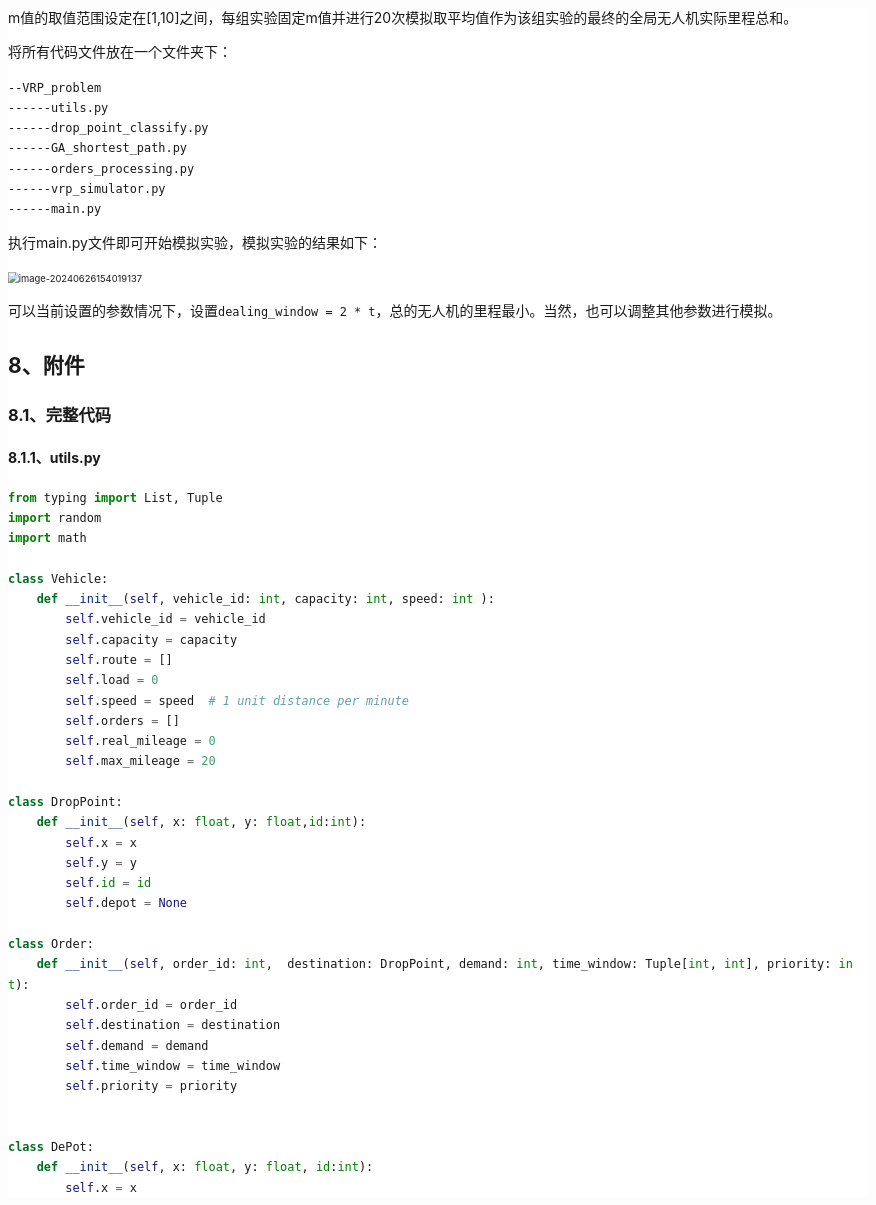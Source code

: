 

m值的取值范围设定在[1,10]之间，每组实验固定m值并进行20次模拟取平均值作为该组实验的最终的全局无人机实际里程总和。

将所有代码文件放在一个文件夹下：

```
--VRP_problem
------utils.py
------drop_point_classify.py
------GA_shortest_path.py
------orders_processing.py
------vrp_simulator.py
------main.py
```

执行main.py文件即可开始模拟实验，模拟实验的结果如下：

<img src="C:\Users\10715\AppData\Roaming\Typora\typora-user-images\image-20240626154019137.png" alt="image-20240626154019137" style="zoom:67%;" />

可以当前设置的参数情况下，设置`dealing_window = 2 * t`，总的无人机的里程最小。当然，也可以调整其他参数进行模拟。





## 8、附件

### 8.1、完整代码

#### 8.1.1、utils.py

```python
from typing import List, Tuple
import random
import math

class Vehicle:
    def __init__(self, vehicle_id: int, capacity: int, speed: int ):
        self.vehicle_id = vehicle_id
        self.capacity = capacity
        self.route = []
        self.load = 0
        self.speed = speed  # 1 unit distance per minute
        self.orders = []
        self.real_mileage = 0
        self.max_mileage = 20
        
class DropPoint:
    def __init__(self, x: float, y: float,id:int):
        self.x = x
        self.y = y
        self.id = id
        self.depot = None

class Order:
    def __init__(self, order_id: int,  destination: DropPoint, demand: int, time_window: Tuple[int, int], priority: int):
        self.order_id = order_id
        self.destination = destination
        self.demand = demand
        self.time_window = time_window
        self.priority = priority
        

class DePot:
    def __init__(self, x: float, y: float, id:int):
        self.x = x
```